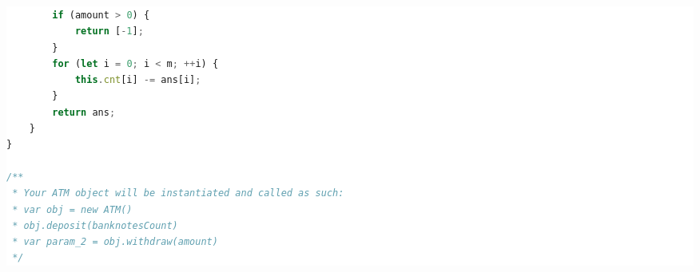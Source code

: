 ```ts
        if (amount > 0) {
            return [-1];
        }
        for (let i = 0; i < m; ++i) {
            this.cnt[i] -= ans[i];
        }
        return ans;
    }
}

/**
 * Your ATM object will be instantiated and called as such:
 * var obj = new ATM()
 * obj.deposit(banknotesCount)
 * var param_2 = obj.withdraw(amount)
 */
```






